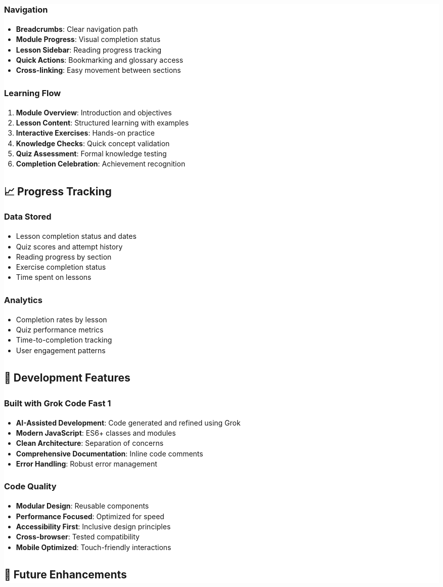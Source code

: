 ### Navigation
- **Breadcrumbs**: Clear navigation path
- **Module Progress**: Visual completion status
- **Lesson Sidebar**: Reading progress tracking
- **Quick Actions**: Bookmarking and glossary access
- **Cross-linking**: Easy movement between sections

### Learning Flow
1. **Module Overview**: Introduction and objectives
2. **Lesson Content**: Structured learning with examples
3. **Interactive Exercises**: Hands-on practice
4. **Knowledge Checks**: Quick concept validation
5. **Quiz Assessment**: Formal knowledge testing
6. **Completion Celebration**: Achievement recognition

## 📈 Progress Tracking

### Data Stored
- Lesson completion status and dates
- Quiz scores and attempt history
- Reading progress by section
- Exercise completion status
- Time spent on lessons

### Analytics
- Completion rates by lesson
- Quiz performance metrics
- Time-to-completion tracking
- User engagement patterns

## 🔧 Development Features

### Built with Grok Code Fast 1
- **AI-Assisted Development**: Code generated and refined using Grok
- **Modern JavaScript**: ES6+ classes and modules
- **Clean Architecture**: Separation of concerns
- **Comprehensive Documentation**: Inline code comments
- **Error Handling**: Robust error management

### Code Quality
- **Modular Design**: Reusable components
- **Performance Focused**: Optimized for speed
- **Accessibility First**: Inclusive design principles
- **Cross-browser**: Tested compatibility
- **Mobile Optimized**: Touch-friendly interactions

## 🚀 Future Enhancements
